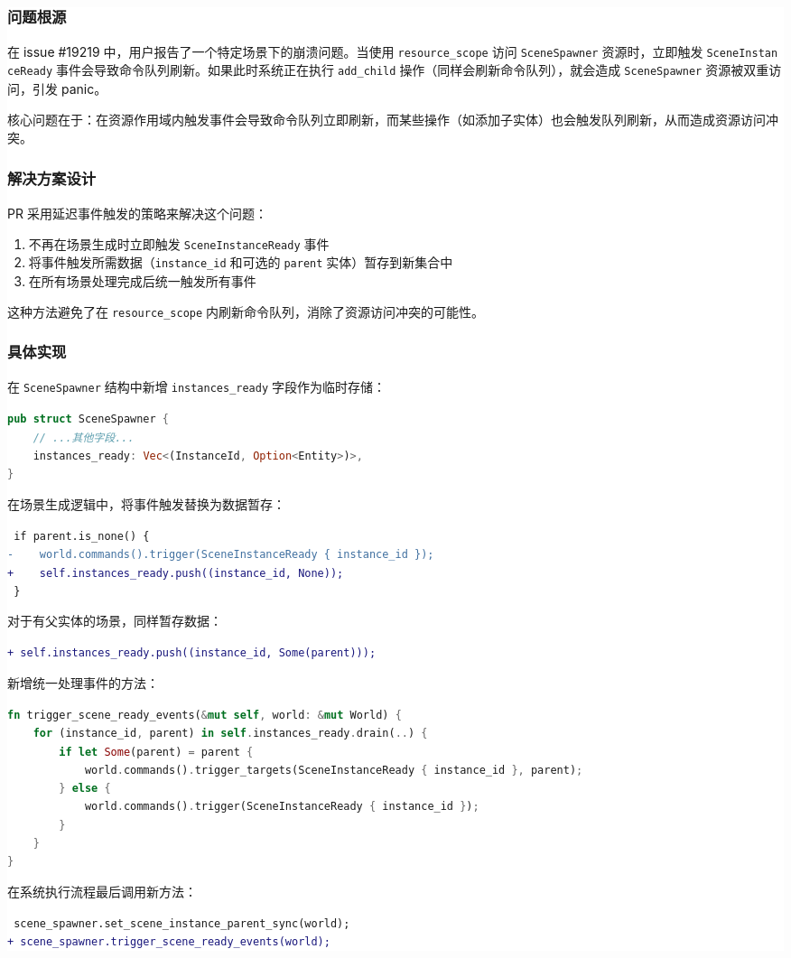 ### 问题根源
在 issue #19219 中，用户报告了一个特定场景下的崩溃问题。当使用 `resource_scope` 访问 `SceneSpawner` 资源时，立即触发 `SceneInstanceReady` 事件会导致命令队列刷新。如果此时系统正在执行 `add_child` 操作（同样会刷新命令队列），就会造成 `SceneSpawner` 资源被双重访问，引发 panic。

核心问题在于：在资源作用域内触发事件会导致命令队列立即刷新，而某些操作（如添加子实体）也会触发队列刷新，从而造成资源访问冲突。

### 解决方案设计
PR 采用延迟事件触发的策略来解决这个问题：
1. 不再在场景生成时立即触发 `SceneInstanceReady` 事件
2. 将事件触发所需数据（`instance_id` 和可选的 `parent` 实体）暂存到新集合中
3. 在所有场景处理完成后统一触发所有事件

这种方法避免了在 `resource_scope` 内刷新命令队列，消除了资源访问冲突的可能性。

### 具体实现
在 `SceneSpawner` 结构中新增 `instances_ready` 字段作为临时存储：
```rust
pub struct SceneSpawner {
    // ...其他字段...
    instances_ready: Vec<(InstanceId, Option<Entity>)>,
}
```

在场景生成逻辑中，将事件触发替换为数据暂存：
```diff
 if parent.is_none() {
-    world.commands().trigger(SceneInstanceReady { instance_id });
+    self.instances_ready.push((instance_id, None));
 }
```

对于有父实体的场景，同样暂存数据：
```diff
+ self.instances_ready.push((instance_id, Some(parent)));
```

新增统一处理事件的方法：
```rust
fn trigger_scene_ready_events(&mut self, world: &mut World) {
    for (instance_id, parent) in self.instances_ready.drain(..) {
        if let Some(parent) = parent {
            world.commands().trigger_targets(SceneInstanceReady { instance_id }, parent);
        } else {
            world.commands().trigger(SceneInstanceReady { instance_id });
        }
    }
}
```

在系统执行流程最后调用新方法：
```diff
 scene_spawner.set_scene_instance_parent_sync(world);
+ scene_spawner.trigger_scene_ready_events(world);
```

